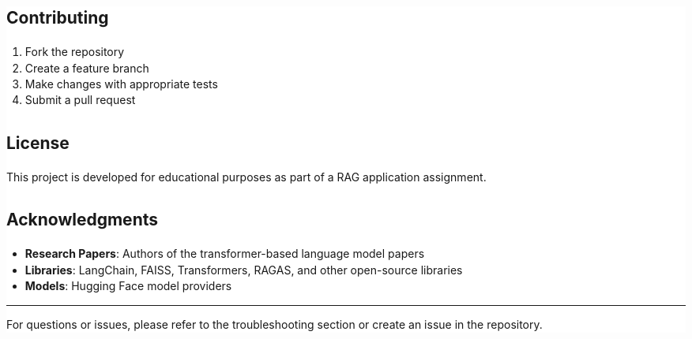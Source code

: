 ## Contributing

1. Fork the repository
2. Create a feature branch
3. Make changes with appropriate tests
4. Submit a pull request

## License

This project is developed for educational purposes as part of a RAG application assignment.

## Acknowledgments

- **Research Papers**: Authors of the transformer-based language model papers
- **Libraries**: LangChain, FAISS, Transformers, RAGAS, and other open-source libraries
- **Models**: Hugging Face model providers

---

For questions or issues, please refer to the troubleshooting section or create an issue in the repository. 